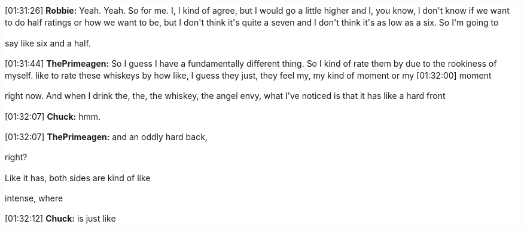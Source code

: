 [01:31:26] **Robbie:** Yeah. Yeah. So for me. I, I kind of agree, but I would go a little higher and I, you know, I don't know if we want to do half ratings or how we want to be, but I don't think it's quite a seven and I don't think it's as low as a six. So I'm going to

say like six and a half. 

[01:31:44] **ThePrimeagen:** So I guess I have a fundamentally different thing. So I kind of rate them by due to the rookiness of myself. like to rate these whiskeys by how like, I guess they just, they feel my, my kind of moment or my [01:32:00] moment 

right now. And when I drink the, the, the whiskey, the angel envy, what I've noticed is that it has like a hard front

[01:32:07] **Chuck:** hmm. 

[01:32:07] **ThePrimeagen:** and an oddly hard back, 

right?

Like it has, both sides are kind of like

intense, where 

[01:32:12] **Chuck:** is just like 

